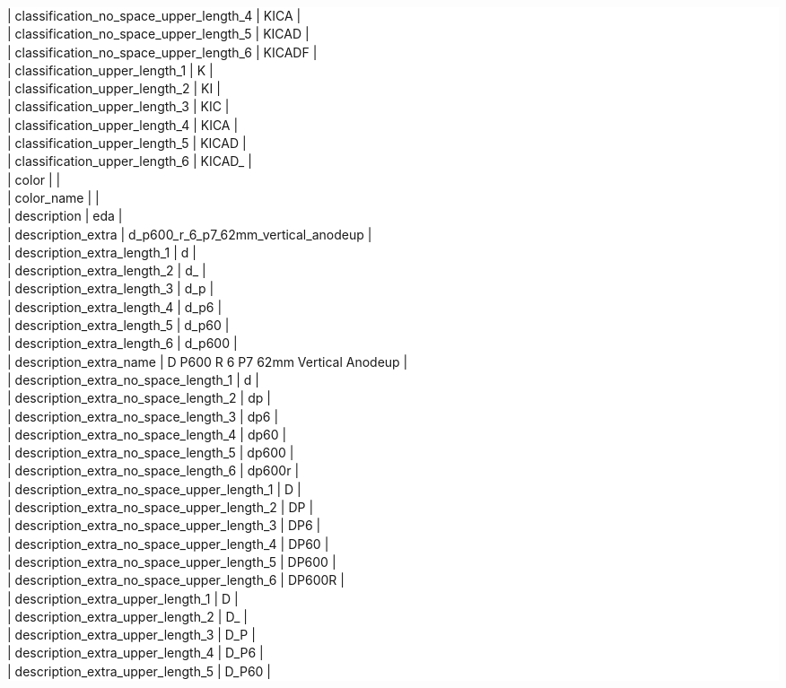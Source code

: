 | classification_no_space_upper_length_4 | KICA |  
| classification_no_space_upper_length_5 | KICAD |  
| classification_no_space_upper_length_6 | KICADF |  
| classification_upper_length_1 | K |  
| classification_upper_length_2 | KI |  
| classification_upper_length_3 | KIC |  
| classification_upper_length_4 | KICA |  
| classification_upper_length_5 | KICAD |  
| classification_upper_length_6 | KICAD_ |  
| color |  |  
| color_name |  |  
| description | eda |  
| description_extra | d_p600_r_6_p7_62mm_vertical_anodeup |  
| description_extra_length_1 | d |  
| description_extra_length_2 | d_ |  
| description_extra_length_3 | d_p |  
| description_extra_length_4 | d_p6 |  
| description_extra_length_5 | d_p60 |  
| description_extra_length_6 | d_p600 |  
| description_extra_name | D P600 R 6 P7 62mm Vertical Anodeup |  
| description_extra_no_space_length_1 | d |  
| description_extra_no_space_length_2 | dp |  
| description_extra_no_space_length_3 | dp6 |  
| description_extra_no_space_length_4 | dp60 |  
| description_extra_no_space_length_5 | dp600 |  
| description_extra_no_space_length_6 | dp600r |  
| description_extra_no_space_upper_length_1 | D |  
| description_extra_no_space_upper_length_2 | DP |  
| description_extra_no_space_upper_length_3 | DP6 |  
| description_extra_no_space_upper_length_4 | DP60 |  
| description_extra_no_space_upper_length_5 | DP600 |  
| description_extra_no_space_upper_length_6 | DP600R |  
| description_extra_upper_length_1 | D |  
| description_extra_upper_length_2 | D_ |  
| description_extra_upper_length_3 | D_P |  
| description_extra_upper_length_4 | D_P6 |  
| description_extra_upper_length_5 | D_P60 |  